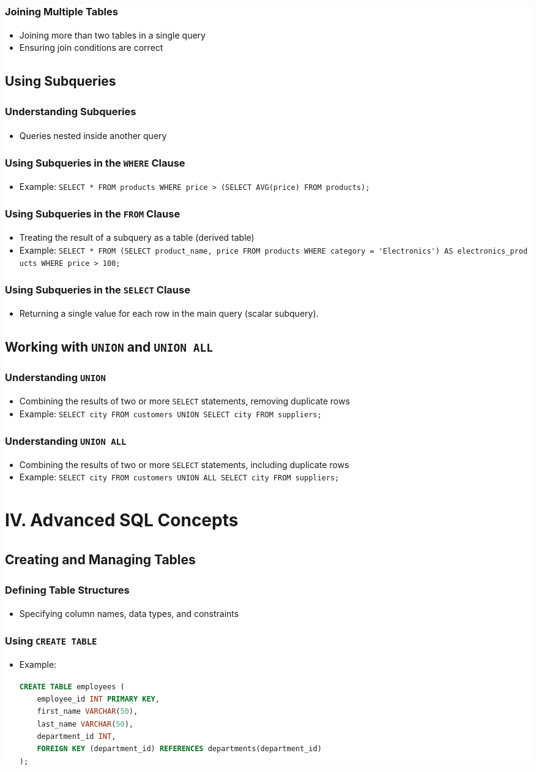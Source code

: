 ### Joining Multiple Tables
*   Joining more than two tables in a single query
*   Ensuring join conditions are correct

## Using Subqueries

### Understanding Subqueries
*   Queries nested inside another query

### Using Subqueries in the `WHERE` Clause
*   Example: `SELECT * FROM products WHERE price > (SELECT AVG(price) FROM products);`

### Using Subqueries in the `FROM` Clause
*   Treating the result of a subquery as a table (derived table)
*   Example: `SELECT * FROM (SELECT product_name, price FROM products WHERE category = 'Electronics') AS electronics_products WHERE price > 100;`

### Using Subqueries in the `SELECT` Clause
*   Returning a single value for each row in the main query (scalar subquery).

## Working with `UNION` and `UNION ALL`

### Understanding `UNION`
*   Combining the results of two or more `SELECT` statements, removing duplicate rows
*   Example: `SELECT city FROM customers UNION SELECT city FROM suppliers;`

### Understanding `UNION ALL`
*   Combining the results of two or more `SELECT` statements, including duplicate rows
*   Example: `SELECT city FROM customers UNION ALL SELECT city FROM suppliers;`

# IV. Advanced SQL Concepts

## Creating and Managing Tables

### Defining Table Structures
*   Specifying column names, data types, and constraints

### Using `CREATE TABLE`
*   Example:
    ```sql
    CREATE TABLE employees (
        employee_id INT PRIMARY KEY,
        first_name VARCHAR(50),
        last_name VARCHAR(50),
        department_id INT,
        FOREIGN KEY (department_id) REFERENCES departments(department_id)
    );
    ```
